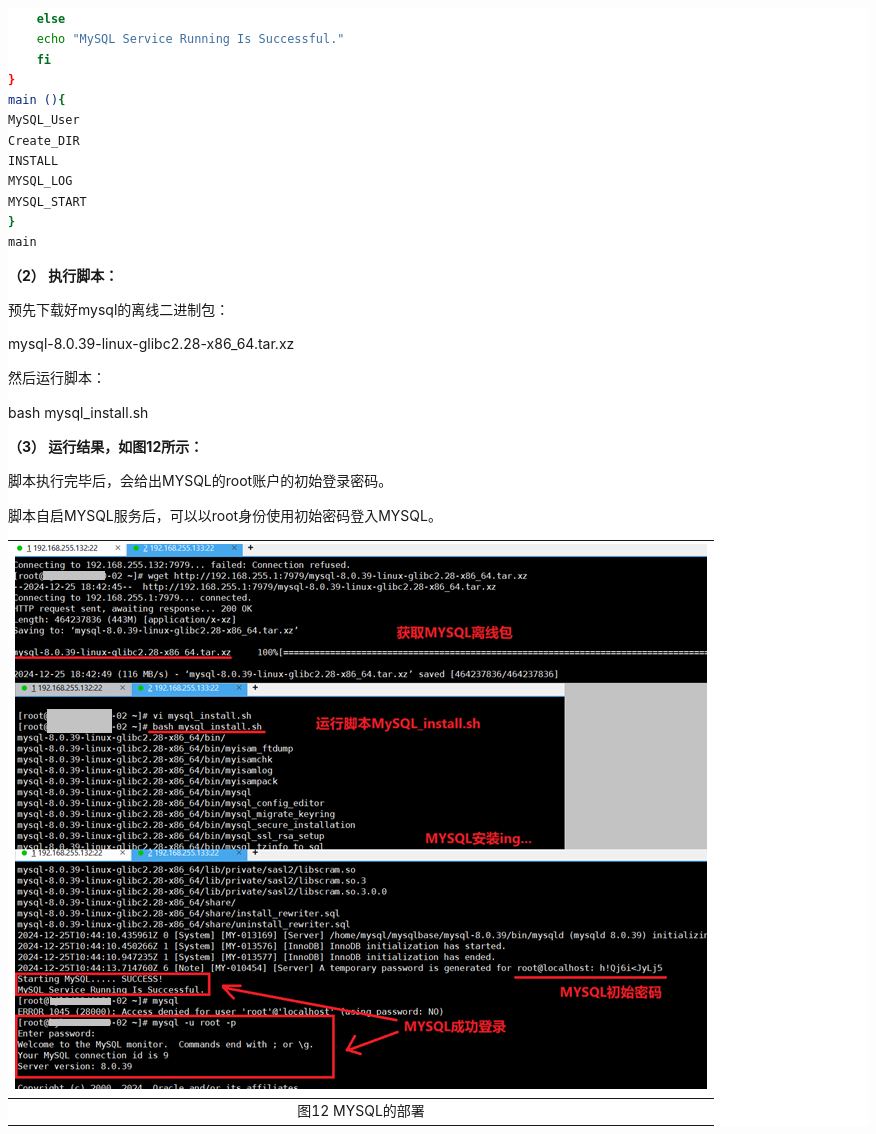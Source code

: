```bash
    else
	echo "MySQL Service Running Is Successful."
    fi
}
main (){
MySQL_User
Create_DIR
INSTALL
MYSQL_LOG
MYSQL_START
}
main
```

**（2） 执行脚本：**

预先下载好mysql的离线二进制包：

mysql-8.0.39-linux-glibc2.28-x86_64.tar.xz

然后运行脚本：

bash mysql_install.sh

**（3） 运行结果，如图12所示：**

脚本执行完毕后，会给出MYSQL的root账户的初始登录密码。

脚本自启MYSQL服务后，可以以root身份使用初始密码登入MYSQL。

| ![img](../assets/10、课程设计篇/clip_image002-1735198383812-18.png) |
| :----------------------------------------------------------: |
|                      图12  MYSQL的部署                       |
